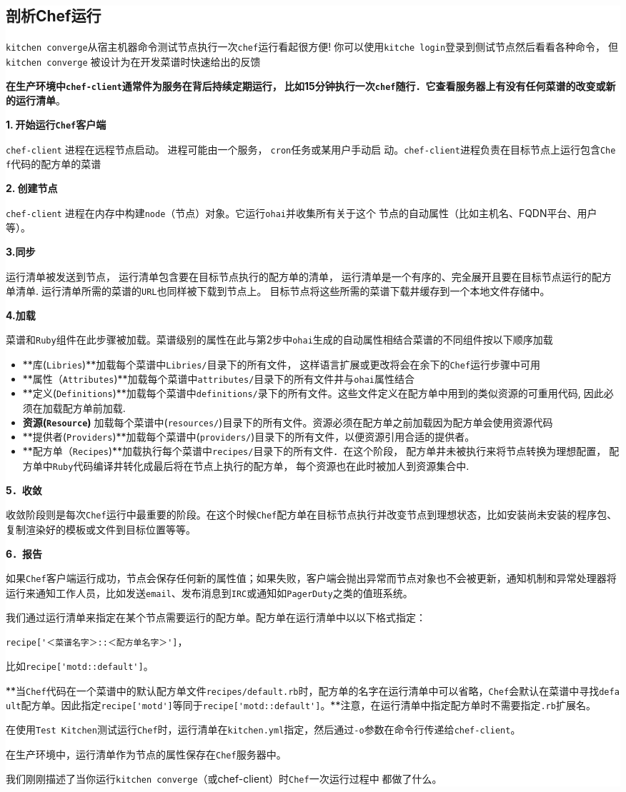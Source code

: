 ## 剖析Chef运行 

`kitchen converge`从宿主机器命令测试节点执行一次`chef`运行看起很方便! 你可以使用`kitche login`登录到侧试节点然后看看各种命令， 但`kitchen converge` 被设计为在开发菜谱时快速给出的反馈

**在生产环境中`chef-client`通常件为服务在背后持续定期运行， 比如15分钟执行一次`chef`随行．它查看服务器上有没有任何菜谱的改变或新的运行清单**。


**1. 开始运行`Chef`客户端** 

`chef-client` 进程在远程节点启动。 进程可能由一个服务， `cron`任务或某用户手动启 动。`chef-client`进程负责在目标节点上运行包含`Chef`代码的配方单的菜谱 

**2. 创建节点**

`chef-client` 进程在内存中构建`node`（节点）对象。它运行`ohai`并收集所有关于这个 节点的自动属性（比如主机名、FQDN平台、用户等）。 

**3.同步**

运行清单被发送到节点， 运行清单包含要在目标节点执行的配方单的清单， 运行清单是一个有序的、完全展开且要在目标节点运行的配方单清单. 运行清单所需的菜谱的`URL`也同样被下载到节点上。 目标节点将这些所需的菜谱下载井缓存到一个本地文件存储中。 

**4.加载**

菜谱和`Ruby`组件在此步骤被加载。菜谱级别的属性在此与第2步中`ohai`生成的自动属性相结合菜谱的不同组件按以下顺序加载 

* **库(`Libries`)**加载每个菜谱中`Libries/`目录下的所有文件， 这样语言扩展或更改将会在余下的`Chef`运行步骤中可用 
* **属性（`Attributes`)**加载每个菜谱中`attributes/`目录下的所有文件井与`ohai`属性结合
* **定义(`Definitions`)**加载每个菜谱中`definitions/`录下的所有文件。这些文件定义在配方单中用到的类似资源的可重用代码, 因此必须在加载配方单前加载.
* **资源(`Resource`)** 加载每个菜谱中(`resources/`)目录下的所有文件。资源必须在配方单之前加载因为配方单会使用资源代码
* **提供者(`Providers`)**加载每个菜谱中(`providers/`)目录下的所有文件，以便资源引用合适的提供者。 
* **配方单（`Recipes`)**加载执行每个菜谱中`recipes/`目录下的所有文件．在这个阶段， 配方单井未被执行来将节点转换为理想配置， 配方单中`Ruby`代码编译井转化成最后将在节点上执行的配方单， 每个资源也在此时被加人到资源集合中.

**5．收敛**

收敛阶段则是每次`Chef`运行中最重要的阶段。在这个时候`Chef`配方单在目标节点执行并改变节点到理想状态，比如安装尚未安装的程序包、复制渲染好的模板或文件到目标位置等等。 

**6．报告**
 
如果`Chef`客户端运行成功，节点会保存任何新的属性值；如果失败，客户端会抛出异常而节点对象也不会被更新，通知机制和异常处理器将运行来通知工作人员，比如发送`email`、发布消息到`IRC`或通知如`PagerDuty`之类的值班系统。 


我们通过运行清单来指定在某个节点需要运行的配方单。配方单在运行清单中以以下格式指定：

`recipe['＜菜谱名字＞::＜配方单名字＞']`，

比如`recipe['motd::default']`。

**当`Chef`代码在一个菜谱中的默认配方单文件`recipes/default.rb`时，配方单的名字在运行清单中可以省略，`Chef`会默认在菜谱中寻找`default`配方单。因此指定`recipe['motd']`等同于`recipe['motd::default']`。**注意，在运行清单中指定配方单时不需要指定`.rb`扩展名。 

在使用`Test Kitchen`测试运行`Chef`时，运行清单在`kitchen.yml`指定，然后通过`-o`参数在命令行传递给`chef-client`。

在生产环境中，运行清单作为节点的属性保存在`Chef`服务器中。 

我们刚刚描述了当你运行`kitchen converge`（或chef-client）时`Chef`一次运行过程中 都做了什么。
